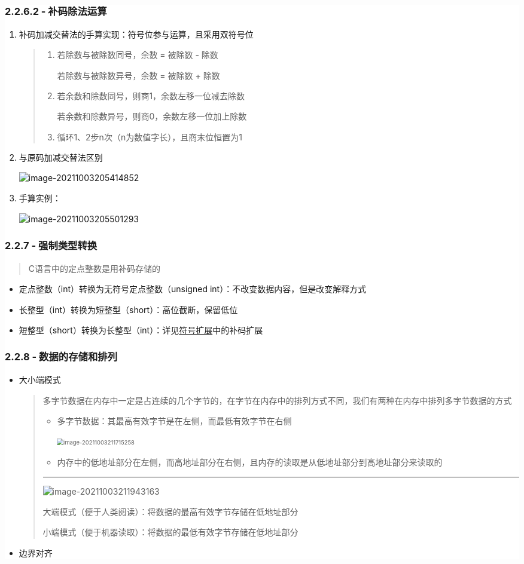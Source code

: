 ### 2.2.6.2 - 补码除法运算

1. 补码加减交替法的手算实现：符号位参与运算，且采用双符号位

   > 1. 若除数与被除数同号，余数 = 被除数 - 除数
   >
   >    若除数与被除数异号，余数 = 被除数 + 除数
   >
   > 2. 若余数和除数同号，则商1，余数左移一位减去除数
   >
   >    若余数和除数异号，则商0，余数左移一位加上除数
   >
   > 3. 循环1、2步n次（n为数值字长），且商末位恒置为1

2. 与原码加减交替法区别

   ![image-20211003205414852](https://hikki-library.oss-cn-shenzhen.aliyuncs.com/img/image-20211003205414852.png)

3. 手算实例：

   ![image-20211003205501293](https://hikki-library.oss-cn-shenzhen.aliyuncs.com/img/image-20211003205501293.png)

### 2.2.7 - 强制类型转换

>  C语言中的定点整数是用补码存储的

* 定点整数（int）转换为无符号定点整数（unsigned int）：不改变数据内容，但是改变解释方式

* 长整型（int）转换为短整型（short）：高位截断，保留低位

* 短整型（short）转换为长整型（int）：详见[符号扩展](#符号扩展)中的补码扩展

### 2.2.8 - 数据的存储和排列

* <span id="大小端模式">大小端模式</span>

  > 多字节数据在内存中一定是占连续的几个字节的，在字节在内存中的排列方式不同，我们有两种在内存中排列多字节数据的方式
  >
  > * 多字节数据：其最高有效字节是在左侧，而最低有效字节在右侧
  >
  >   <img src="https://hikki-library.oss-cn-shenzhen.aliyuncs.com/img/image-20211003211715258.png" alt="image-20211003211715258" style="zoom:67%;" />
  >
  > * 内存中的低地址部分在左侧，而高地址部分在右侧，且内存的读取是从低地址部分到高地址部分来读取的
  >
  > ---
  >
  > ![image-20211003211943163](https://hikki-library.oss-cn-shenzhen.aliyuncs.com/img/image-20211003211943163.png)
  >
  > 大端模式（便于人类阅读）：将数据的最高有效字节存储在低地址部分
  >
  > 小端模式（便于机器读取）：将数据的最低有效字节存储在低地址部分

* 边界对齐
